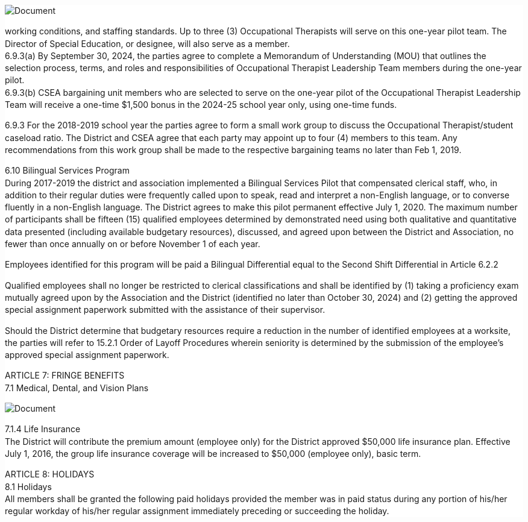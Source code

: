 ![Document](https://via.placeholder.com/768x993.png?text=Document+Image)  

working conditions, and staffing standards. Up to three (3) Occupational Therapists will serve on this one-year pilot team. The Director of Special Education, or designee, will also serve as a member.  
6.9.3(a) By September 30, 2024, the parties agree to complete a Memorandum of Understanding (MOU) that outlines the selection process, terms, and roles and responsibilities of Occupational Therapist Leadership Team members during the one-year pilot.  
6.9.3(b) CSEA bargaining unit members who are selected to serve on the one-year pilot of the Occupational Therapist Leadership Team will receive a one-time $1,500 bonus in the 2024-25 school year only, using one-time funds.  

6.9.3 For the 2018-2019 school year the parties agree to form a small work group to discuss the Occupational Therapist/student caseload ratio. The District and CSEA agree that each party may appoint up to four (4) members to this team. Any recommendations from this work group shall be made to the respective bargaining teams no later than Feb 1, 2019.  

6.10 Bilingual Services Program  
During 2017-2019 the district and association implemented a Bilingual Services Pilot that compensated clerical staff, who, in addition to their regular duties were frequently called upon to speak, read and interpret a non-English language, or to converse fluently in a non-English language. The District agrees to make this pilot permanent effective July 1, 2020. The maximum number of participants shall be fifteen (15) qualified employees determined by demonstrated need using both qualitative and quantitative data presented (including available budgetary resources), discussed, and agreed upon between the District and Association, no fewer than once annually on or before November 1 of each year.  

Employees identified for this program will be paid a Bilingual Differential equal to the Second Shift Differential in Article 6.2.2  

Qualified employees shall no longer be restricted to clerical classifications and shall be identified by (1) taking a proficiency exam mutually agreed upon by the Association and the District (identified no later than October 30, 2024) and (2) getting the approved special assignment paperwork submitted with the assistance of their supervisor.  

Should the District determine that budgetary resources require a reduction in the number of identified employees at a worksite, the parties will refer to 15.2.1 Order of Layoff Procedures wherein seniority is determined by the submission of the employee’s approved special assignment paperwork.  

ARTICLE 7: FRINGE BENEFITS  
7.1 Medical, Dental, and Vision Plans  

![Document](https://via.placeholder.com/768x993.png?text=Document+Image)

7.1.4 Life Insurance  
The District will contribute the premium amount (employee only) for the District approved $50,000 life insurance plan. Effective July 1, 2016, the group life insurance coverage will be increased to $50,000 (employee only), basic term.

ARTICLE 8: HOLIDAYS  
8.1 Holidays  
All members shall be granted the following paid holidays provided the member was in paid status during any portion of his/her regular workday of his/her regular assignment immediately preceding or succeeding the holiday.
